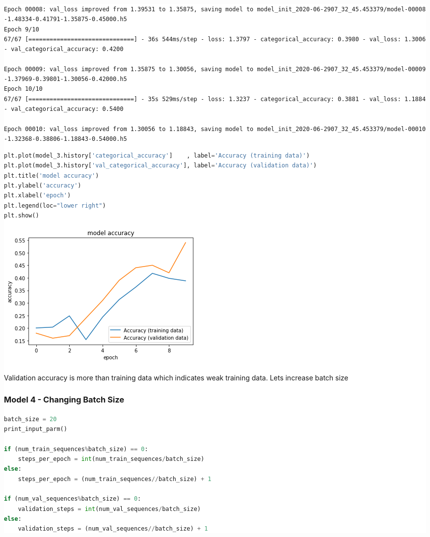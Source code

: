    Epoch 00008: val_loss improved from 1.39531 to 1.35875, saving model to model_init_2020-06-2907_32_45.453379/model-00008-1.48334-0.41791-1.35875-0.45000.h5
    Epoch 9/10
    67/67 [==============================] - 36s 544ms/step - loss: 1.3797 - categorical_accuracy: 0.3980 - val_loss: 1.3006 - val_categorical_accuracy: 0.4200
    
    Epoch 00009: val_loss improved from 1.35875 to 1.30056, saving model to model_init_2020-06-2907_32_45.453379/model-00009-1.37969-0.39801-1.30056-0.42000.h5
    Epoch 10/10
    67/67 [==============================] - 35s 529ms/step - loss: 1.3237 - categorical_accuracy: 0.3881 - val_loss: 1.1884 - val_categorical_accuracy: 0.5400
    
    Epoch 00010: val_loss improved from 1.30056 to 1.18843, saving model to model_init_2020-06-2907_32_45.453379/model-00010-1.32368-0.38806-1.18843-0.54000.h5



```python
plt.plot(model_3.history['categorical_accuracy']    , label='Accuracy (training data)')
plt.plot(model_3.history['val_categorical_accuracy'], label='Accuracy (validation data)')
plt.title('model accuracy')
plt.ylabel('accuracy')
plt.xlabel('epoch')
plt.legend(loc="lower right")
plt.show()
```


![png](output_36_0.png)


Validation accuracy is more than training data which indicates weak training data. Lets increase batch size

### Model 4 - Changing Batch Size


```python
batch_size = 20
print_input_parm()

if (num_train_sequences%batch_size) == 0:
    steps_per_epoch = int(num_train_sequences/batch_size)
else:
    steps_per_epoch = (num_train_sequences//batch_size) + 1

if (num_val_sequences%batch_size) == 0:
    validation_steps = int(num_val_sequences/batch_size)
else:
    validation_steps = (num_val_sequences//batch_size) + 1
```
